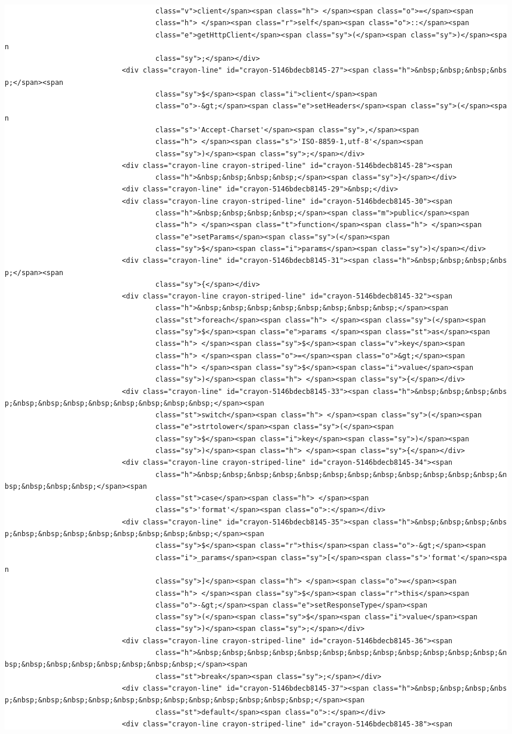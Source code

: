                                         class="v">client</span><span class="h"> </span><span class="o">=</span><span
                                        class="h"> </span><span class="r">self</span><span class="o">::</span><span
                                        class="e">getHttpClient</span><span class="sy">(</span><span class="sy">)</span><span
                                        class="sy">;</span></div>
                                <div class="crayon-line" id="crayon-5146bdecb8145-27"><span class="h">&nbsp;&nbsp;&nbsp;&nbsp;</span><span
                                        class="sy">$</span><span class="i">client</span><span
                                        class="o">-&gt;</span><span class="e">setHeaders</span><span class="sy">(</span><span
                                        class="s">'Accept-Charset'</span><span class="sy">,</span><span
                                        class="h"> </span><span class="s">'ISO-8859-1,utf-8'</span><span
                                        class="sy">)</span><span class="sy">;</span></div>
                                <div class="crayon-line crayon-striped-line" id="crayon-5146bdecb8145-28"><span
                                        class="h">&nbsp;&nbsp;&nbsp;&nbsp;</span><span class="sy">}</span></div>
                                <div class="crayon-line" id="crayon-5146bdecb8145-29">&nbsp;</div>
                                <div class="crayon-line crayon-striped-line" id="crayon-5146bdecb8145-30"><span
                                        class="h">&nbsp;&nbsp;&nbsp;&nbsp;</span><span class="m">public</span><span
                                        class="h"> </span><span class="t">function</span><span class="h"> </span><span
                                        class="e">setParams</span><span class="sy">(</span><span
                                        class="sy">$</span><span class="i">params</span><span class="sy">)</span></div>
                                <div class="crayon-line" id="crayon-5146bdecb8145-31"><span class="h">&nbsp;&nbsp;&nbsp;&nbsp;</span><span
                                        class="sy">{</span></div>
                                <div class="crayon-line crayon-striped-line" id="crayon-5146bdecb8145-32"><span
                                        class="h">&nbsp;&nbsp;&nbsp;&nbsp;&nbsp;&nbsp;&nbsp;&nbsp;</span><span
                                        class="st">foreach</span><span class="h"> </span><span class="sy">(</span><span
                                        class="sy">$</span><span class="e">params </span><span class="st">as</span><span
                                        class="h"> </span><span class="sy">$</span><span class="v">key</span><span
                                        class="h"> </span><span class="o">=</span><span class="o">&gt;</span><span
                                        class="h"> </span><span class="sy">$</span><span class="i">value</span><span
                                        class="sy">)</span><span class="h"> </span><span class="sy">{</span></div>
                                <div class="crayon-line" id="crayon-5146bdecb8145-33"><span class="h">&nbsp;&nbsp;&nbsp;&nbsp;&nbsp;&nbsp;&nbsp;&nbsp;&nbsp;&nbsp;&nbsp;&nbsp;</span><span
                                        class="st">switch</span><span class="h"> </span><span class="sy">(</span><span
                                        class="e">strtolower</span><span class="sy">(</span><span
                                        class="sy">$</span><span class="i">key</span><span class="sy">)</span><span
                                        class="sy">)</span><span class="h"> </span><span class="sy">{</span></div>
                                <div class="crayon-line crayon-striped-line" id="crayon-5146bdecb8145-34"><span
                                        class="h">&nbsp;&nbsp;&nbsp;&nbsp;&nbsp;&nbsp;&nbsp;&nbsp;&nbsp;&nbsp;&nbsp;&nbsp;&nbsp;&nbsp;&nbsp;&nbsp;</span><span
                                        class="st">case</span><span class="h"> </span><span
                                        class="s">'format'</span><span class="o">:</span></div>
                                <div class="crayon-line" id="crayon-5146bdecb8145-35"><span class="h">&nbsp;&nbsp;&nbsp;&nbsp;&nbsp;&nbsp;&nbsp;&nbsp;&nbsp;&nbsp;&nbsp;&nbsp;</span><span
                                        class="sy">$</span><span class="r">this</span><span class="o">-&gt;</span><span
                                        class="i">_params</span><span class="sy">[</span><span class="s">'format'</span><span
                                        class="sy">]</span><span class="h"> </span><span class="o">=</span><span
                                        class="h"> </span><span class="sy">$</span><span class="r">this</span><span
                                        class="o">-&gt;</span><span class="e">setResponseType</span><span
                                        class="sy">(</span><span class="sy">$</span><span class="i">value</span><span
                                        class="sy">)</span><span class="sy">;</span></div>
                                <div class="crayon-line crayon-striped-line" id="crayon-5146bdecb8145-36"><span
                                        class="h">&nbsp;&nbsp;&nbsp;&nbsp;&nbsp;&nbsp;&nbsp;&nbsp;&nbsp;&nbsp;&nbsp;&nbsp;&nbsp;&nbsp;&nbsp;&nbsp;&nbsp;&nbsp;&nbsp;&nbsp;</span><span
                                        class="st">break</span><span class="sy">;</span></div>
                                <div class="crayon-line" id="crayon-5146bdecb8145-37"><span class="h">&nbsp;&nbsp;&nbsp;&nbsp;&nbsp;&nbsp;&nbsp;&nbsp;&nbsp;&nbsp;&nbsp;&nbsp;&nbsp;&nbsp;&nbsp;&nbsp;</span><span
                                        class="st">default</span><span class="o">:</span></div>
                                <div class="crayon-line crayon-striped-line" id="crayon-5146bdecb8145-38"><span